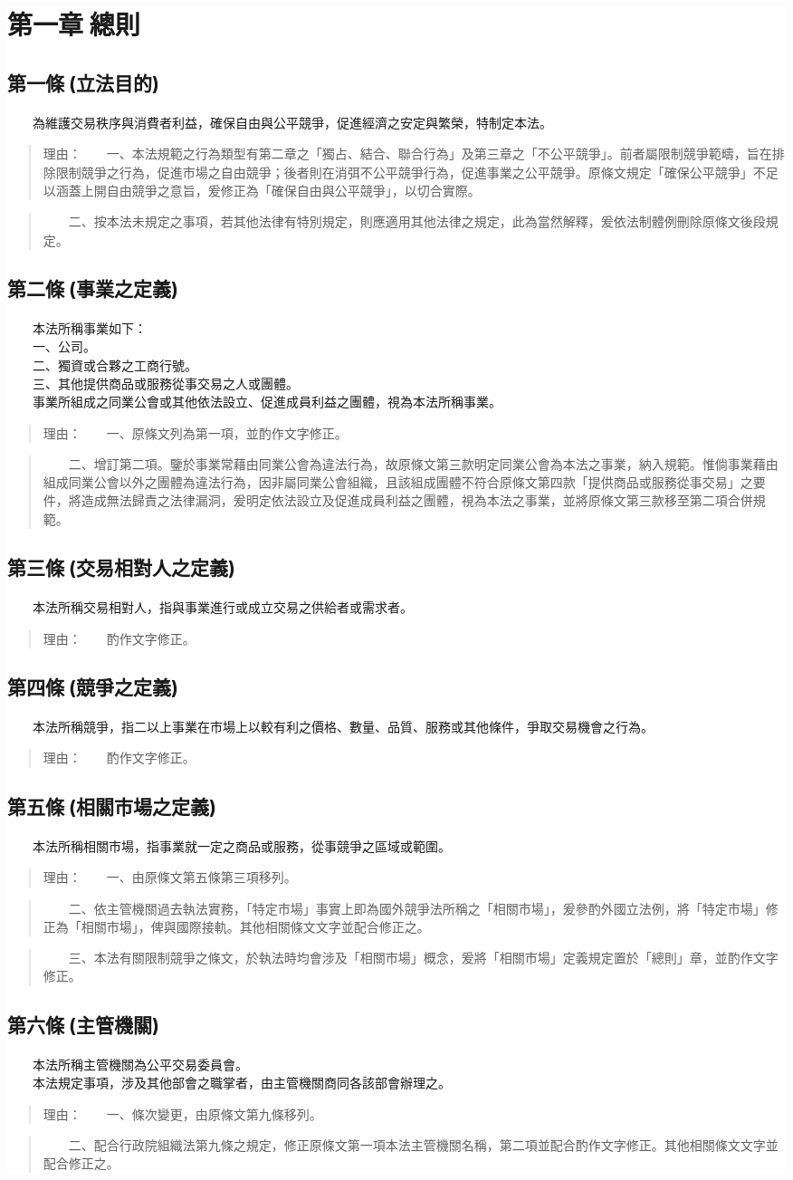 第一章  總則
============
第一條 (立法目的)
-----------------
　　為維護交易秩序與消費者利益，確保自由與公平競爭，促進經濟之安定與繁榮，特制定本法。  
> 理由：　　一、本法規範之行為類型有第二章之「獨占、結合、聯合行為」及第三章之「不公平競爭」。前者屬限制競爭範疇，旨在排除限制競爭之行為，促進市場之自由競爭；後者則在消弭不公平競爭行為，促進事業之公平競爭。原條文規定「確保公平競爭」不足以涵蓋上開自由競爭之意旨，爰修正為「確保自由與公平競爭」，以切合實際。

> 　　二、按本法未規定之事項，若其他法律有特別規定，則應適用其他法律之規定，此為當然解釋，爰依法制體例刪除原條文後段規定。



第二條 (事業之定義)
-------------------
　　本法所稱事業如下：  
　　一、公司。  
　　二、獨資或合夥之工商行號。  
　　三、其他提供商品或服務從事交易之人或團體。  
　　事業所組成之同業公會或其他依法設立、促進成員利益之團體，視為本法所稱事業。  
> 理由：　　一、原條文列為第一項，並酌作文字修正。

> 　　二、增訂第二項。鑒於事業常藉由同業公會為違法行為，故原條文第三款明定同業公會為本法之事業，納入規範。惟倘事業藉由組成同業公會以外之團體為違法行為，因非屬同業公會組織，且該組成團體不符合原條文第四款「提供商品或服務從事交易」之要件，將造成無法歸責之法律漏洞，爰明定依法設立及促進成員利益之團體，視為本法之事業，並將原條文第三款移至第二項合併規範。



第三條 (交易相對人之定義)
-------------------------
　　本法所稱交易相對人，指與事業進行或成立交易之供給者或需求者。  
> 理由：　　酌作文字修正。



第四條 (競爭之定義)
-------------------
　　本法所稱競爭，指二以上事業在市場上以較有利之價格、數量、品質、服務或其他條件，爭取交易機會之行為。  
> 理由：　　酌作文字修正。



第五條 (相關市場之定義)
-----------------------
　　本法所稱相關市場，指事業就一定之商品或服務，從事競爭之區域或範圍。  
> 理由：　　一、由原條文第五條第三項移列。

> 　　二、依主管機關過去執法實務，「特定市場」事實上即為國外競爭法所稱之「相關市場」，爰參酌外國立法例，將「特定市場」修正為「相關市場」，俾與國際接軌。其他相關條文文字並配合修正之。

> 　　三、本法有關限制競爭之條文，於執法時均會涉及「相關市場」概念，爰將「相關市場」定義規定置於「總則」章，並酌作文字修正。



第六條 (主管機關)
-----------------
　　本法所稱主管機關為公平交易委員會。  
　　本法規定事項，涉及其他部會之職掌者，由主管機關商同各該部會辦理之。  
> 理由：　　一、條次變更，由原條文第九條移列。

> 　　二、配合行政院組織法第九條之規定，修正原條文第一項本法主管機關名稱，第二項並配合酌作文字修正。其他相關條文文字並配合修正之。
